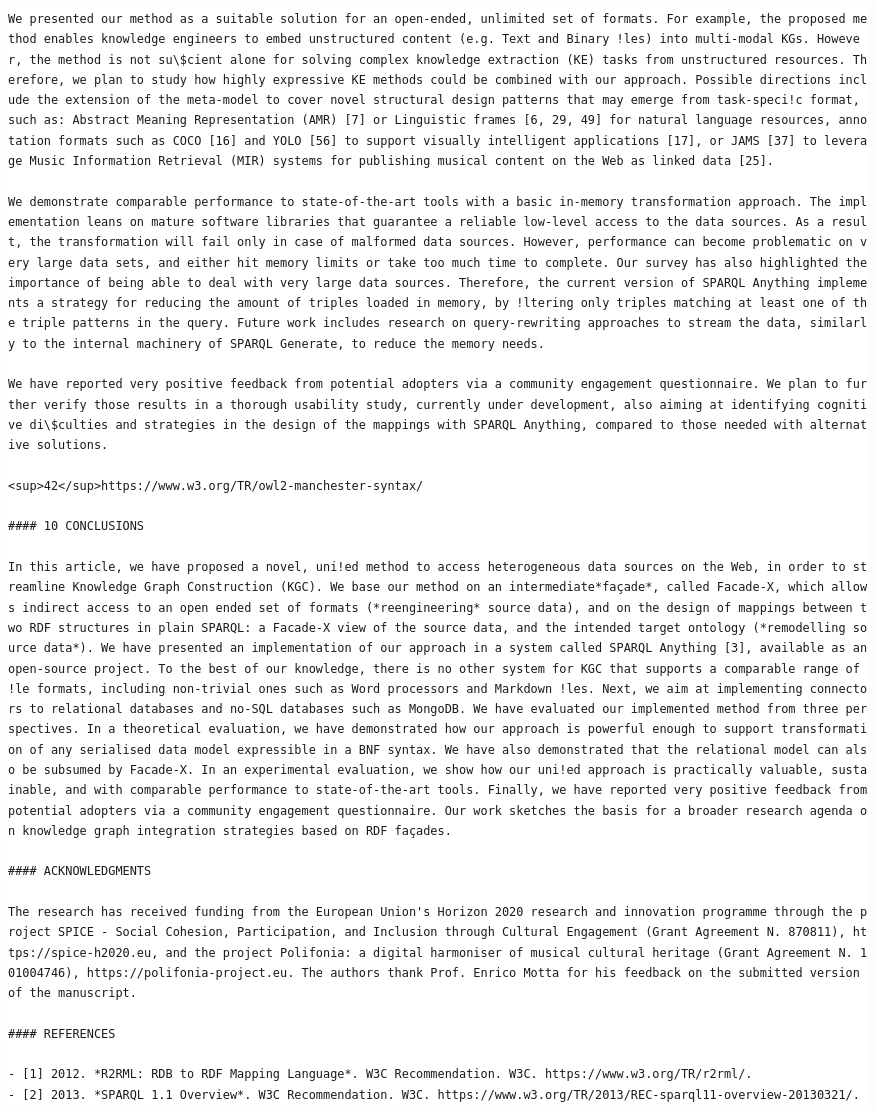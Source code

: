 ```text
We presented our method as a suitable solution for an open-ended, unlimited set of formats. For example, the proposed method enables knowledge engineers to embed unstructured content (e.g. Text and Binary !les) into multi-modal KGs. However, the method is not su\$cient alone for solving complex knowledge extraction (KE) tasks from unstructured resources. Therefore, we plan to study how highly expressive KE methods could be combined with our approach. Possible directions include the extension of the meta-model to cover novel structural design patterns that may emerge from task-speci!c format, such as: Abstract Meaning Representation (AMR) [7] or Linguistic frames [6, 29, 49] for natural language resources, annotation formats such as COCO [16] and YOLO [56] to support visually intelligent applications [17], or JAMS [37] to leverage Music Information Retrieval (MIR) systems for publishing musical content on the Web as linked data [25].

We demonstrate comparable performance to state-of-the-art tools with a basic in-memory transformation approach. The implementation leans on mature software libraries that guarantee a reliable low-level access to the data sources. As a result, the transformation will fail only in case of malformed data sources. However, performance can become problematic on very large data sets, and either hit memory limits or take too much time to complete. Our survey has also highlighted the importance of being able to deal with very large data sources. Therefore, the current version of SPARQL Anything implements a strategy for reducing the amount of triples loaded in memory, by !ltering only triples matching at least one of the triple patterns in the query. Future work includes research on query-rewriting approaches to stream the data, similarly to the internal machinery of SPARQL Generate, to reduce the memory needs.

We have reported very positive feedback from potential adopters via a community engagement questionnaire. We plan to further verify those results in a thorough usability study, currently under development, also aiming at identifying cognitive di\$culties and strategies in the design of the mappings with SPARQL Anything, compared to those needed with alternative solutions.

<sup>42</sup>https://www.w3.org/TR/owl2-manchester-syntax/

#### 10 CONCLUSIONS

In this article, we have proposed a novel, uni!ed method to access heterogeneous data sources on the Web, in order to streamline Knowledge Graph Construction (KGC). We base our method on an intermediate*façade*, called Facade-X, which allows indirect access to an open ended set of formats (*reengineering* source data), and on the design of mappings between two RDF structures in plain SPARQL: a Facade-X view of the source data, and the intended target ontology (*remodelling source data*). We have presented an implementation of our approach in a system called SPARQL Anything [3], available as an open-source project. To the best of our knowledge, there is no other system for KGC that supports a comparable range of !le formats, including non-trivial ones such as Word processors and Markdown !les. Next, we aim at implementing connectors to relational databases and no-SQL databases such as MongoDB. We have evaluated our implemented method from three perspectives. In a theoretical evaluation, we have demonstrated how our approach is powerful enough to support transformation of any serialised data model expressible in a BNF syntax. We have also demonstrated that the relational model can also be subsumed by Facade-X. In an experimental evaluation, we show how our uni!ed approach is practically valuable, sustainable, and with comparable performance to state-of-the-art tools. Finally, we have reported very positive feedback from potential adopters via a community engagement questionnaire. Our work sketches the basis for a broader research agenda on knowledge graph integration strategies based on RDF façades.

#### ACKNOWLEDGMENTS

The research has received funding from the European Union's Horizon 2020 research and innovation programme through the project SPICE - Social Cohesion, Participation, and Inclusion through Cultural Engagement (Grant Agreement N. 870811), https://spice-h2020.eu, and the project Polifonia: a digital harmoniser of musical cultural heritage (Grant Agreement N. 101004746), https://polifonia-project.eu. The authors thank Prof. Enrico Motta for his feedback on the submitted version of the manuscript.

#### REFERENCES

- [1] 2012. *R2RML: RDB to RDF Mapping Language*. W3C Recommendation. W3C. https://www.w3.org/TR/r2rml/.
- [2] 2013. *SPARQL 1.1 Overview*. W3C Recommendation. W3C. https://www.w3.org/TR/2013/REC-sparql11-overview-20130321/.
```